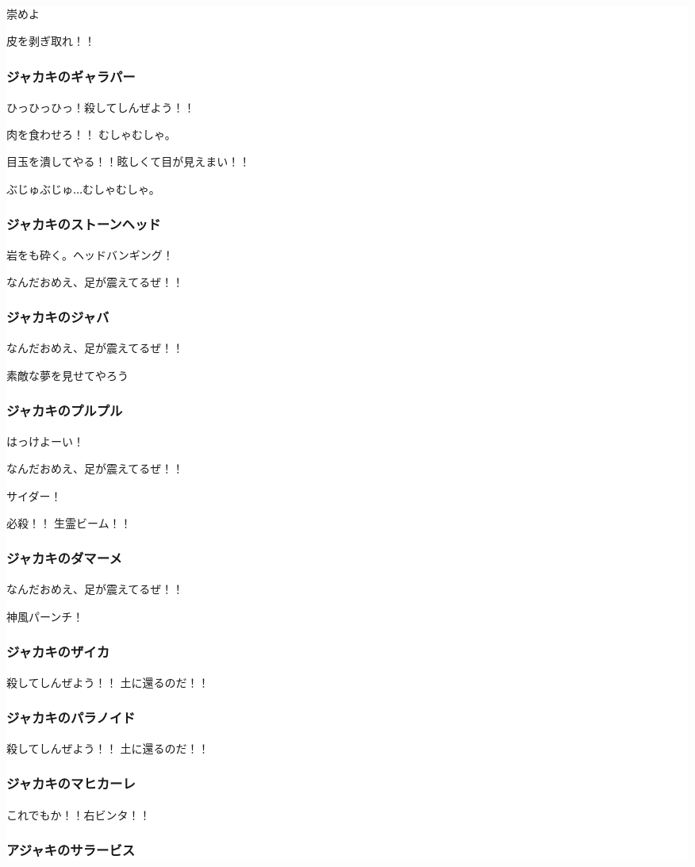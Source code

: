 崇めよ

皮を剥ぎ取れ！！

### ジャカキのギャラパー

ひっひっひっ！殺してしんぜよう！！

肉を食わせろ！！ むしゃむしゃ。

目玉を潰してやる！！眩しくて目が見えまい！！

ぶじゅぶじゅ…むしゃむしゃ。

### ジャカキのストーンヘッド

岩をも砕く。ヘッドバンギング！

なんだおめえ、足が震えてるぜ！！

### ジャカキのジャバ

なんだおめえ、足が震えてるぜ！！

素敵な夢を見せてやろう

### ジャカキのプルプル

はっけよーい！

なんだおめえ、足が震えてるぜ！！

サイダー！

必殺！！
生霊ビーム！！

### ジャカキのダマーメ

なんだおめえ、足が震えてるぜ！！

神風パーンチ！

### ジャカキのザイカ

殺してしんぜよう！！
土に還るのだ！！

### ジャカキのパラノイド

殺してしんぜよう！！
土に還るのだ！！

### ジャカキのマヒカーレ

これでもか！！右ビンタ！！

### アジャキのサラービス
